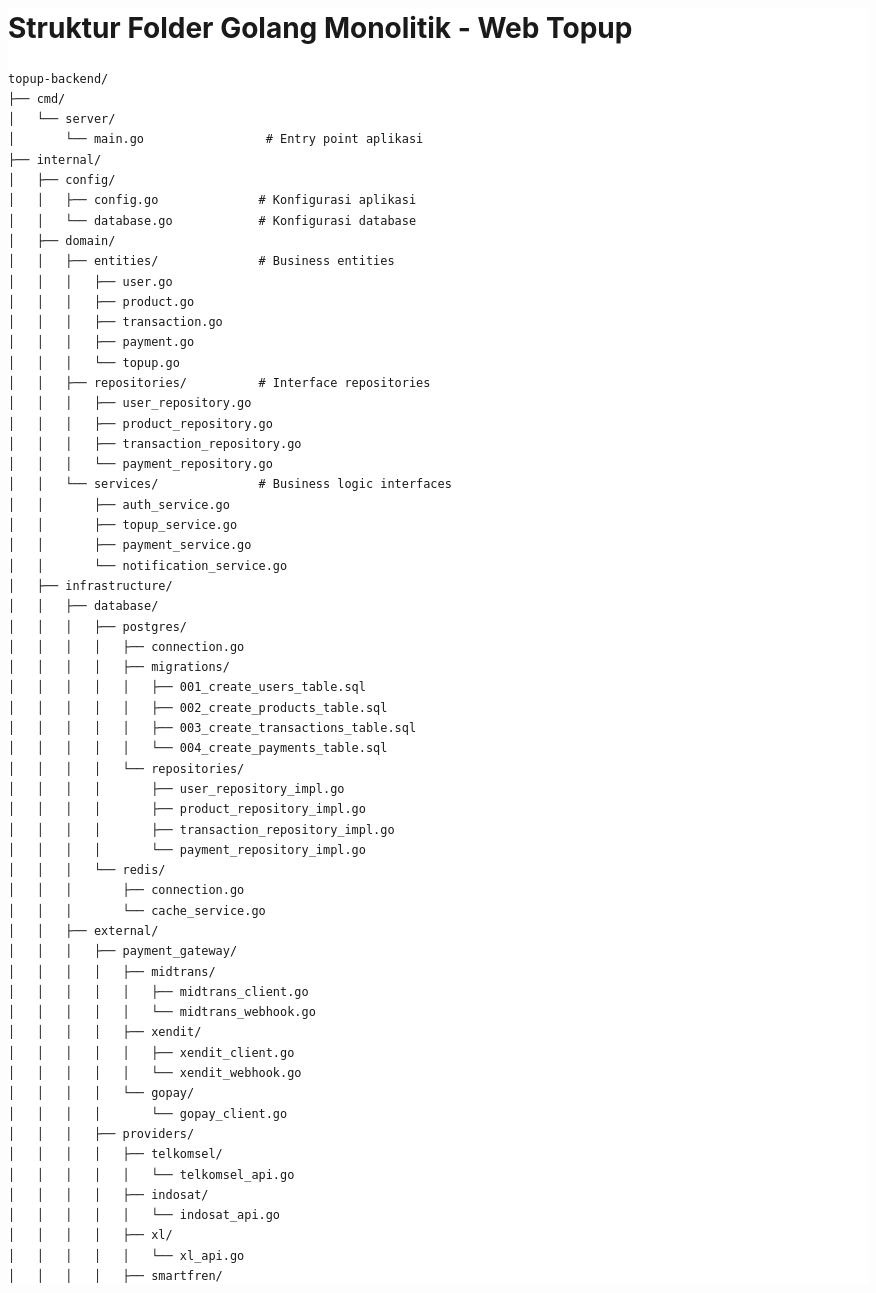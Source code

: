 # Struktur Folder Golang Monolitik - Web Topup

```
topup-backend/
├── cmd/
│   └── server/
│       └── main.go                 # Entry point aplikasi
├── internal/
│   ├── config/
│   │   ├── config.go              # Konfigurasi aplikasi
│   │   └── database.go            # Konfigurasi database
│   ├── domain/
│   │   ├── entities/              # Business entities
│   │   │   ├── user.go
│   │   │   ├── product.go
│   │   │   ├── transaction.go
│   │   │   ├── payment.go
│   │   │   └── topup.go
│   │   ├── repositories/          # Interface repositories
│   │   │   ├── user_repository.go
│   │   │   ├── product_repository.go
│   │   │   ├── transaction_repository.go
│   │   │   └── payment_repository.go
│   │   └── services/              # Business logic interfaces
│   │       ├── auth_service.go
│   │       ├── topup_service.go
│   │       ├── payment_service.go
│   │       └── notification_service.go
│   ├── infrastructure/
│   │   ├── database/
│   │   │   ├── postgres/
│   │   │   │   ├── connection.go
│   │   │   │   ├── migrations/
│   │   │   │   │   ├── 001_create_users_table.sql
│   │   │   │   │   ├── 002_create_products_table.sql
│   │   │   │   │   ├── 003_create_transactions_table.sql
│   │   │   │   │   └── 004_create_payments_table.sql
│   │   │   │   └── repositories/
│   │   │   │       ├── user_repository_impl.go
│   │   │   │       ├── product_repository_impl.go
│   │   │   │       ├── transaction_repository_impl.go
│   │   │   │       └── payment_repository_impl.go
│   │   │   └── redis/
│   │   │       ├── connection.go
│   │   │       └── cache_service.go
│   │   ├── external/
│   │   │   ├── payment_gateway/
│   │   │   │   ├── midtrans/
│   │   │   │   │   ├── midtrans_client.go
│   │   │   │   │   └── midtrans_webhook.go
│   │   │   │   ├── xendit/
│   │   │   │   │   ├── xendit_client.go
│   │   │   │   │   └── xendit_webhook.go
│   │   │   │   └── gopay/
│   │   │   │       └── gopay_client.go
│   │   │   ├── providers/
│   │   │   │   ├── telkomsel/
│   │   │   │   │   └── telkomsel_api.go
│   │   │   │   ├── indosat/
│   │   │   │   │   └── indosat_api.go
│   │   │   │   ├── xl/
│   │   │   │   │   └── xl_api.go
│   │   │   │   ├── smartfren/
```